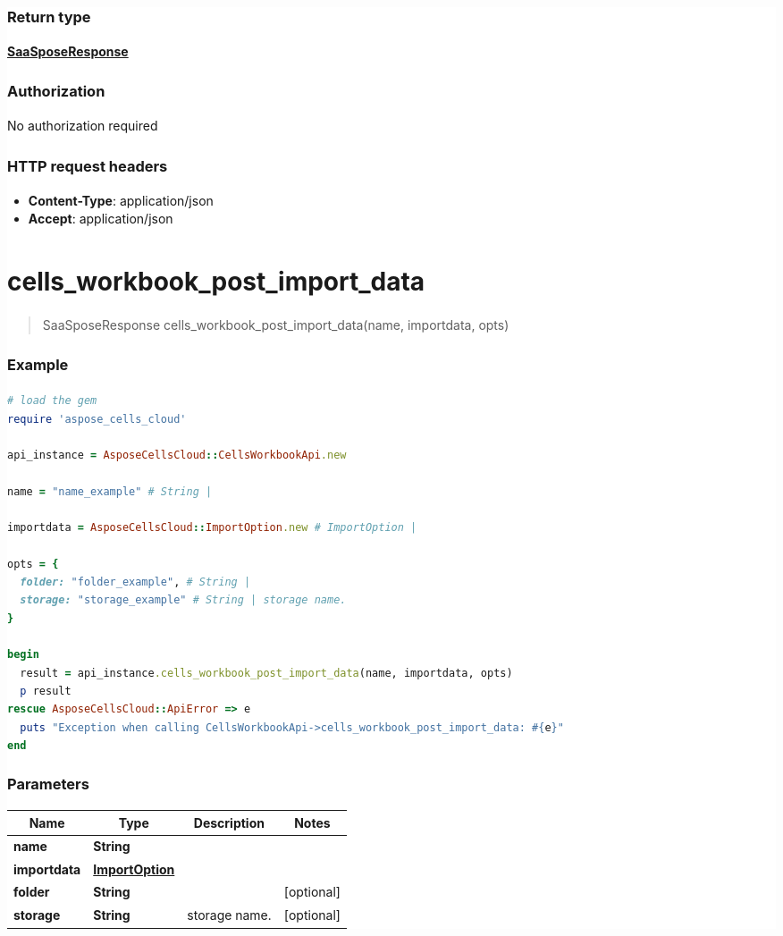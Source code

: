 ### Return type

[**SaaSposeResponse**](SaaSposeResponse.md)

### Authorization

No authorization required

### HTTP request headers

 - **Content-Type**: application/json
 - **Accept**: application/json



# **cells_workbook_post_import_data**
> SaaSposeResponse cells_workbook_post_import_data(name, importdata, opts)



### Example
```ruby
# load the gem
require 'aspose_cells_cloud'

api_instance = AsposeCellsCloud::CellsWorkbookApi.new

name = "name_example" # String | 

importdata = AsposeCellsCloud::ImportOption.new # ImportOption | 

opts = { 
  folder: "folder_example", # String | 
  storage: "storage_example" # String | storage name.
}

begin
  result = api_instance.cells_workbook_post_import_data(name, importdata, opts)
  p result
rescue AsposeCellsCloud::ApiError => e
  puts "Exception when calling CellsWorkbookApi->cells_workbook_post_import_data: #{e}"
end
```

### Parameters

Name | Type | Description  | Notes
------------- | ------------- | ------------- | -------------
 **name** | **String**|  | 
 **importdata** | [**ImportOption**](ImportOption.md)|  | 
 **folder** | **String**|  | [optional] 
 **storage** | **String**| storage name. | [optional] 
